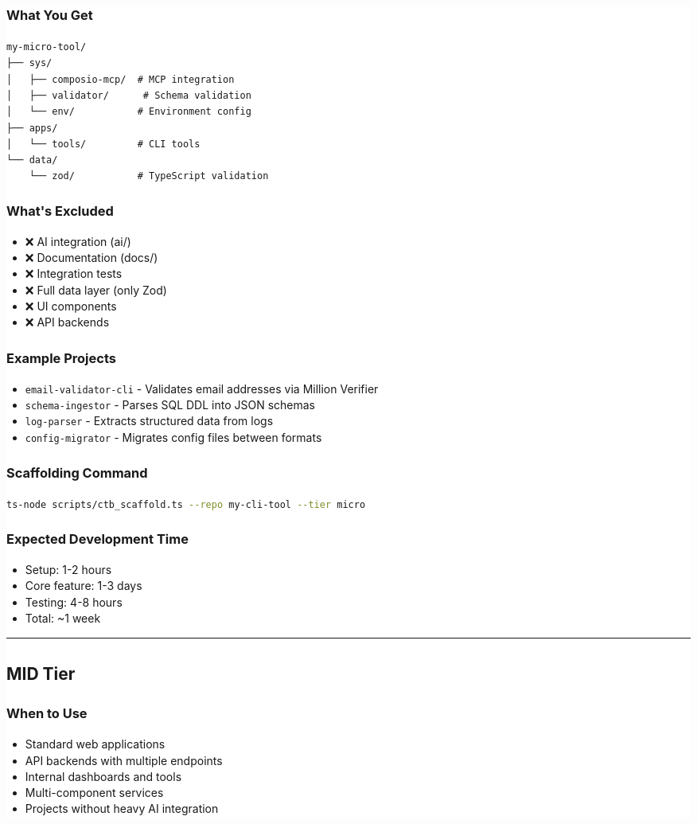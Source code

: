 ### What You Get

```
my-micro-tool/
├── sys/
│   ├── composio-mcp/  # MCP integration
│   ├── validator/      # Schema validation
│   └── env/           # Environment config
├── apps/
│   └── tools/         # CLI tools
└── data/
    └── zod/           # TypeScript validation
```

### What's Excluded
- ❌ AI integration (ai/)
- ❌ Documentation (docs/)
- ❌ Integration tests
- ❌ Full data layer (only Zod)
- ❌ UI components
- ❌ API backends

### Example Projects
- `email-validator-cli` - Validates email addresses via Million Verifier
- `schema-ingestor` - Parses SQL DDL into JSON schemas
- `log-parser` - Extracts structured data from logs
- `config-migrator` - Migrates config files between formats

### Scaffolding Command
```bash
ts-node scripts/ctb_scaffold.ts --repo my-cli-tool --tier micro
```

### Expected Development Time
- Setup: 1-2 hours
- Core feature: 1-3 days
- Testing: 4-8 hours
- Total: ~1 week

---

## MID Tier

### When to Use
- Standard web applications
- API backends with multiple endpoints
- Internal dashboards and tools
- Multi-component services
- Projects without heavy AI integration

